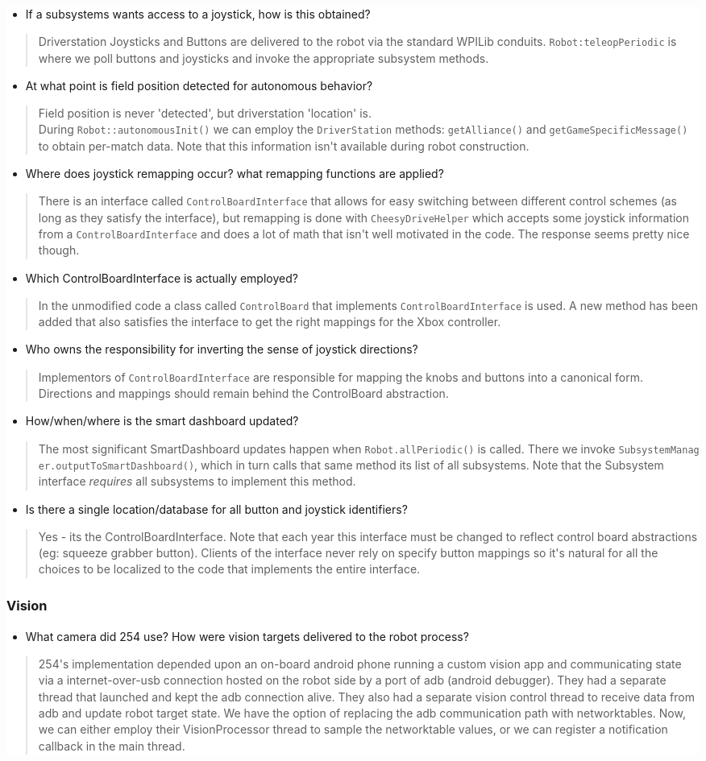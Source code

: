 * If a subsystems wants access to a joystick, how is this obtained?
> Driverstation Joysticks and Buttons are delivered to the robot via the
> standard WPILib conduits.  `Robot:teleopPeriodic` is where we poll buttons
> and joysticks and invoke the appropriate subsystem methods.

* At what point is field position detected for autonomous behavior?
> Field position is never 'detected', but driverstation 'location' is.  
> During `Robot::autonomousInit()` we can employ the `DriverStation`
> methods: `getAlliance()` and  `getGameSpecificMessage()` to obtain
> per-match data.  Note that this information isn't available during
> robot construction.

* Where does joystick remapping occur? what remapping functions are applied?
> There is an interface called `ControlBoardInterface` that allows for
> easy switching between different control schemes (as long as they satisfy
> the interface), but remapping is done with `CheesyDriveHelper` which accepts
> some joystick information from a `ControlBoardInterface` and does a lot of math
> that isn't well motivated in the code. The response seems pretty nice though.

* Which ControlBoardInterface is actually employed?
>  In the unmodified code a class called `ControlBoard` that implements
> `ControlBoardInterface` is used.  A new method has been added that also
> satisfies the interface to get the right mappings for the Xbox controller.

* Who owns the responsibility for inverting the sense of joystick directions?
> Implementors of `ControlBoardInterface` are responsible for mapping the
> knobs and buttons into a canonical form. Directions and mappings should
> remain behind the ControlBoard abstraction.

* How/when/where is the smart dashboard updated?
> The most significant SmartDashboard updates happen when `Robot.allPeriodic()`
> is called. There we invoke `SubsystemManager.outputToSmartDashboard()`,
> which in turn calls that same method its list of all subsystems.
> Note that the Subsystem interface _requires_ all subsystems to implement
> this method.

* Is there a single location/database for all button and joystick identifiers?
> Yes - its the ControlBoardInterface.  Note that each year this interface
> must be changed to reflect control board abstractions (eg: squeeze grabber
> button).  Clients of the interface never rely on specify button mappings
> so it's natural for all the choices to be localized to the code that
> implements the entire interface.

### Vision

* What camera did 254 use? How were vision targets delivered to the robot
  process?
> 254's implementation depended upon an on-board android phone running a custom
> vision app and communicating state via a internet-over-usb connection hosted
> on the robot side by a port of adb (android debugger). They had a separate
> thread that launched and kept the adb connection alive.  They also had a separate
> vision control thread to receive data from adb and update robot target state.
> We have the option of replacing the adb communication path with networktables.
> Now, we can either employ their VisionProcessor thread to sample the
> networktable values, or we can register a notification callback in the main
> thread.
